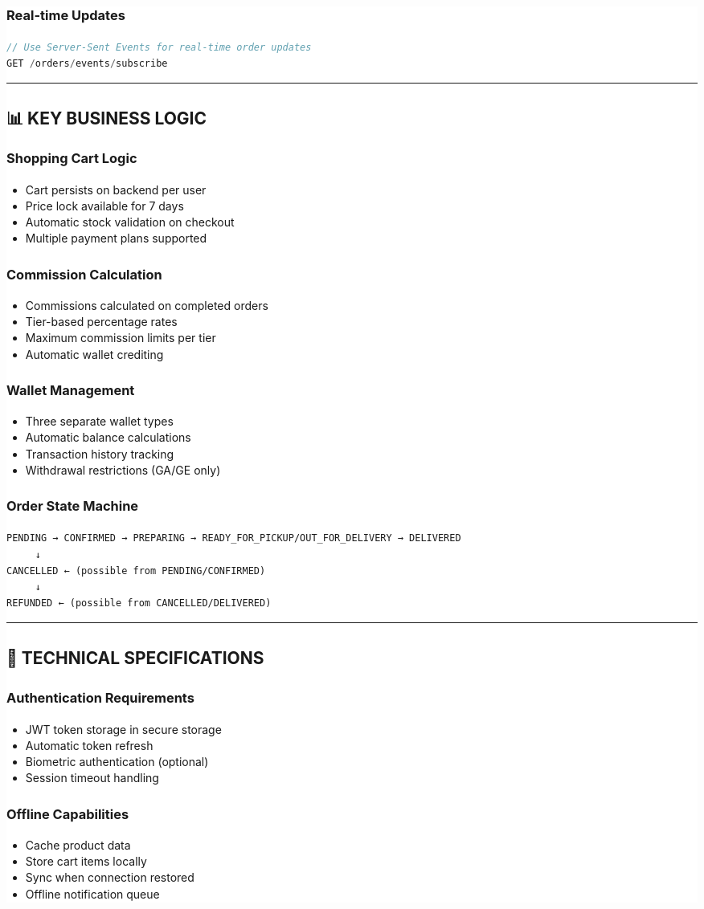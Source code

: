 ### **Real-time Updates**
```typescript
// Use Server-Sent Events for real-time order updates
GET /orders/events/subscribe
```

---

## 📊 KEY BUSINESS LOGIC

### **Shopping Cart Logic**
- Cart persists on backend per user
- Price lock available for 7 days
- Automatic stock validation on checkout
- Multiple payment plans supported

### **Commission Calculation**
- Commissions calculated on completed orders
- Tier-based percentage rates
- Maximum commission limits per tier
- Automatic wallet crediting

### **Wallet Management**
- Three separate wallet types
- Automatic balance calculations
- Transaction history tracking
- Withdrawal restrictions (GA/GE only)

### **Order State Machine**
```
PENDING → CONFIRMED → PREPARING → READY_FOR_PICKUP/OUT_FOR_DELIVERY → DELIVERED
     ↓
CANCELLED ← (possible from PENDING/CONFIRMED)
     ↓
REFUNDED ← (possible from CANCELLED/DELIVERED)
```

---

## 🔧 TECHNICAL SPECIFICATIONS

### **Authentication Requirements**
- JWT token storage in secure storage
- Automatic token refresh
- Biometric authentication (optional)
- Session timeout handling

### **Offline Capabilities**
- Cache product data
- Store cart items locally
- Sync when connection restored
- Offline notification queue
